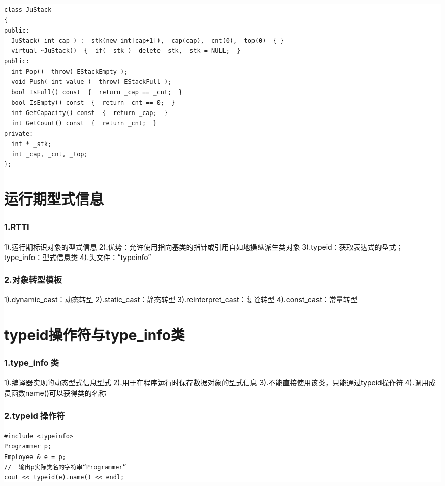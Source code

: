```
class JuStack
{
public:
  JuStack( int cap ) : _stk(new int[cap+1]), _cap(cap), _cnt(0), _top(0)  { }
  virtual ~JuStack()  {  if( _stk )  delete _stk, _stk = NULL;  }
public:
  int Pop()  throw( EStackEmpty );
  void Push( int value )  throw( EStackFull );
  bool IsFull() const  {  return _cap == _cnt;  }
  bool IsEmpty() const  {  return _cnt == 0;  }
  int GetCapacity() const  {  return _cap;  }
  int GetCount() const  {  return _cnt;  }
private:
  int * _stk;
  int _cap, _cnt, _top;
}; 
```





# 运行期型式信息

### 1.RTTI

1).运行期标识对象的型式信息
2).优势：允许使用指向基类的指针或引用自如地操纵派生类对象
3).typeid：获取表达式的型式；type_info：型式信息类
4).头文件：“typeinfo”

### 2.对象转型模板

1).dynamic_cast：动态转型
2).static_cast：静态转型
3).reinterpret_cast：复诠转型
4).const_cast：常量转型



# typeid操作符与type_info类

### 1.type_info 类

1).编译器实现的动态型式信息型式
2).用于在程序运行时保存数据对象的型式信息
3).不能直接使用该类，只能通过typeid操作符
4).调用成员函数name()可以获得类的名称

### 2.typeid 操作符   

```
#include <typeinfo>
Programmer p;
Employee & e = p;
//  输出p实际类名的字符串“Programmer”
cout << typeid(e).name() << endl;
```
